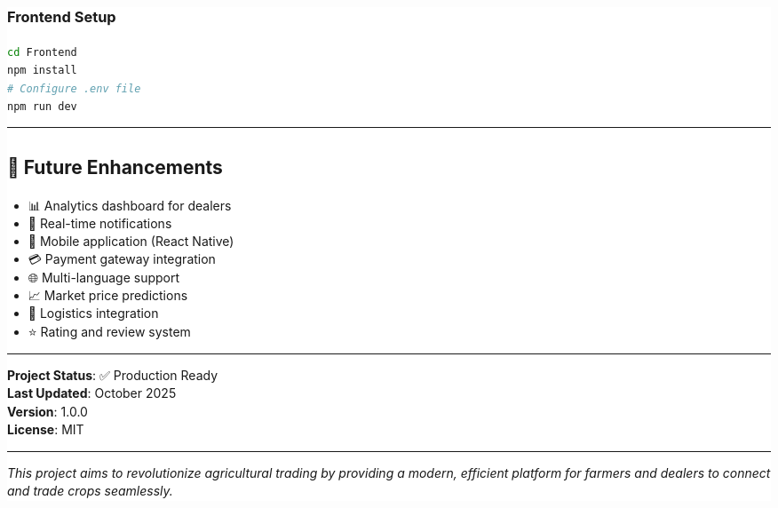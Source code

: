 ### **Frontend Setup**
```bash
cd Frontend
npm install
# Configure .env file
npm run dev
```

---

## 🔮 Future Enhancements

- 📊 Analytics dashboard for dealers
- 🔔 Real-time notifications
- 📱 Mobile application (React Native)
- 💳 Payment gateway integration
- 🌐 Multi-language support
- 📈 Market price predictions
- 🚚 Logistics integration
- ⭐ Rating and review system

---

**Project Status**: ✅ Production Ready  
**Last Updated**: October 2025  
**Version**: 1.0.0  
**License**: MIT  

---

*This project aims to revolutionize agricultural trading by providing a modern, efficient platform for farmers and dealers to connect and trade crops seamlessly.*